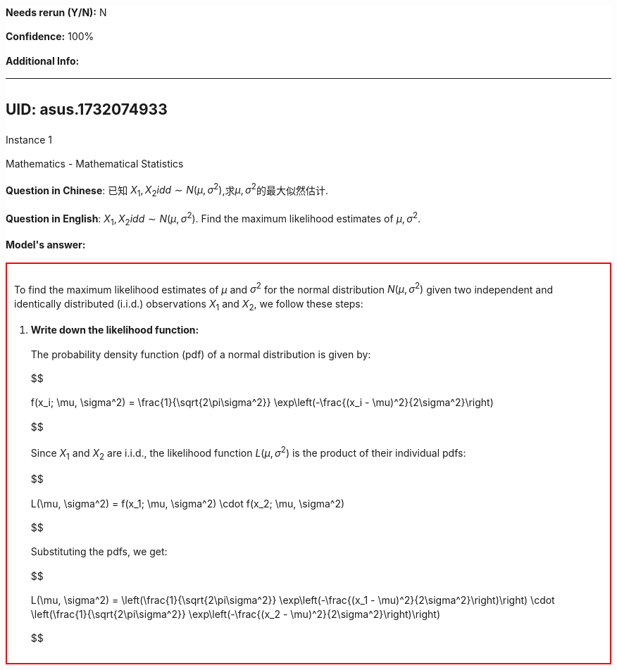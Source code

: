 **Needs rerun (Y/N):** N

**Confidence:** 100%

**Additional Info:** 

---



## UID: asus.1732074933



Instance 1

Mathematics - Mathematical Statistics

**Question in Chinese**: 已知 $X_{1},X_{2} idd\sim N\left ( \mu ,\sigma ^{2}  \right )$,求$\mu ,\sigma ^{2}$的最大似然估计.

**Question in English**: $X_{1},X_{2} idd\sim N\left ( \mu ,\sigma ^{2}  \right )$. Find the maximum likelihood estimates of $\mu ,\sigma ^{2}$.

**Model's answer:**

<div style="border: 2px solid red; padding: 10px; width: fit-content;">

To find the maximum likelihood estimates of $\mu$ and $\sigma^2$ for the normal distribution $N(\mu, \sigma^2)$ given two independent and identically distributed (i.i.d.) observations $X_1$ and $X_2$, we follow these steps:



1. **Write down the likelihood function:**

   The probability density function (pdf) of a normal distribution is given by:

   $$

   f(x_i; \mu, \sigma^2) = \frac{1}{\sqrt{2\pi\sigma^2}} \exp\left(-\frac{(x_i - \mu)^2}{2\sigma^2}\right)

   $$

   Since $X_1$ and $X_2$ are i.i.d., the likelihood function $L(\mu, \sigma^2)$ is the product of their individual pdfs:

   $$

   L(\mu, \sigma^2) = f(x_1; \mu, \sigma^2) \cdot f(x_2; \mu, \sigma^2)

   $$

   Substituting the pdfs, we get:

   $$

   L(\mu, \sigma^2) = \left(\frac{1}{\sqrt{2\pi\sigma^2}} \exp\left(-\frac{(x_1 - \mu)^2}{2\sigma^2}\right)\right) \cdot \left(\frac{1}{\sqrt{2\pi\sigma^2}} \exp\left(-\frac{(x_2 - \mu)^2}{2\sigma^2}\right)\right)

   $$
